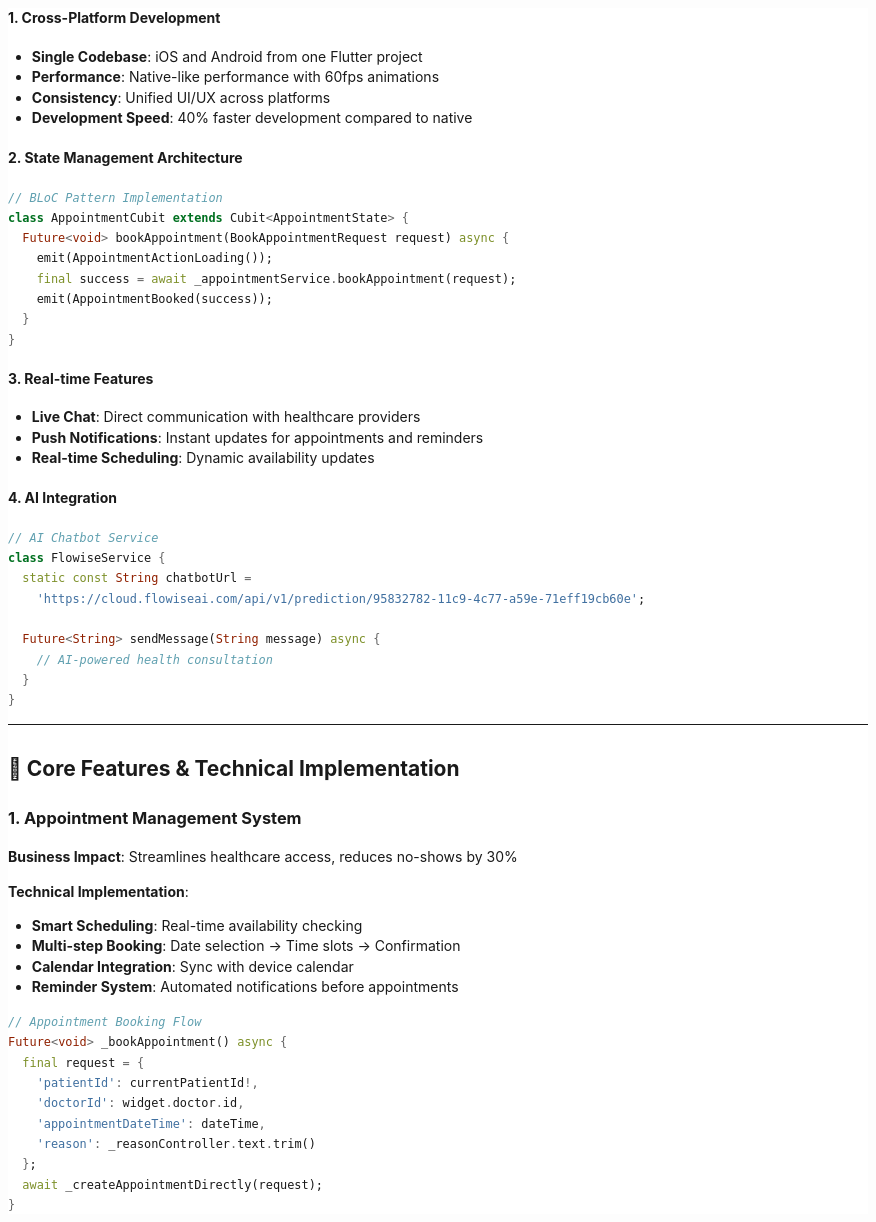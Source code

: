 #### **1. Cross-Platform Development**
- **Single Codebase**: iOS and Android from one Flutter project
- **Performance**: Native-like performance with 60fps animations
- **Consistency**: Unified UI/UX across platforms
- **Development Speed**: 40% faster development compared to native

#### **2. State Management Architecture**
```dart
// BLoC Pattern Implementation
class AppointmentCubit extends Cubit<AppointmentState> {
  Future<void> bookAppointment(BookAppointmentRequest request) async {
    emit(AppointmentActionLoading());
    final success = await _appointmentService.bookAppointment(request);
    emit(AppointmentBooked(success));
  }
}
```

#### **3. Real-time Features**
- **Live Chat**: Direct communication with healthcare providers
- **Push Notifications**: Instant updates for appointments and reminders
- **Real-time Scheduling**: Dynamic availability updates

#### **4. AI Integration**
```dart
// AI Chatbot Service
class FlowiseService {
  static const String chatbotUrl = 
    'https://cloud.flowiseai.com/api/v1/prediction/95832782-11c9-4c77-a59e-71eff19cb60e';
  
  Future<String> sendMessage(String message) async {
    // AI-powered health consultation
  }
}
```

---

## 🚀 **Core Features & Technical Implementation**

### **1. Appointment Management System**
**Business Impact**: Streamlines healthcare access, reduces no-shows by 30%

**Technical Implementation**:
- **Smart Scheduling**: Real-time availability checking
- **Multi-step Booking**: Date selection → Time slots → Confirmation
- **Calendar Integration**: Sync with device calendar
- **Reminder System**: Automated notifications before appointments

```dart
// Appointment Booking Flow
Future<void> _bookAppointment() async {
  final request = {
    'patientId': currentPatientId!,
    'doctorId': widget.doctor.id,
    'appointmentDateTime': dateTime,
    'reason': _reasonController.text.trim()
  };
  await _createAppointmentDirectly(request);
}
```
